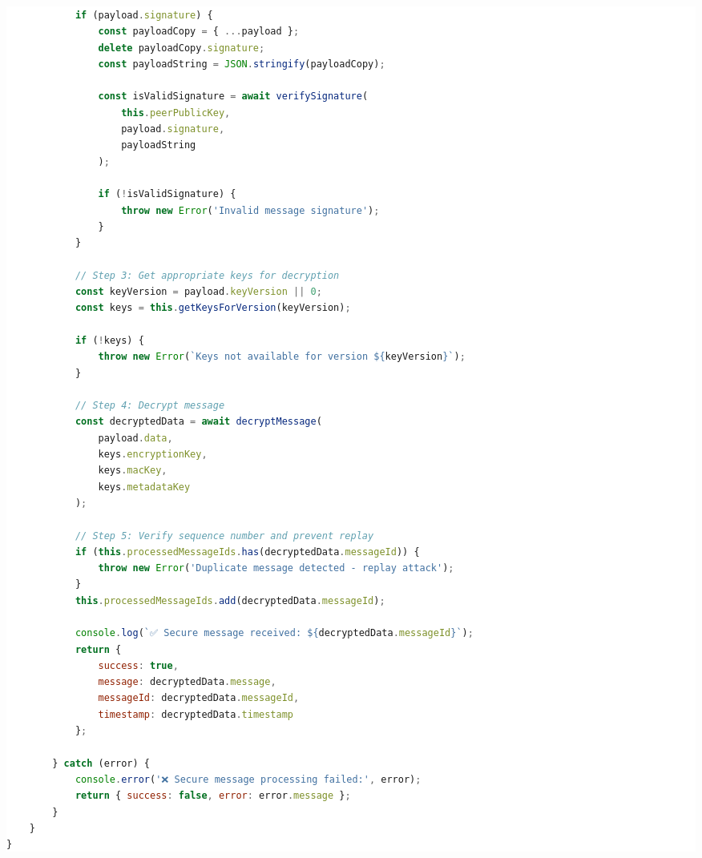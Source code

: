 ```javascript
            if (payload.signature) {
                const payloadCopy = { ...payload };
                delete payloadCopy.signature;
                const payloadString = JSON.stringify(payloadCopy);
                
                const isValidSignature = await verifySignature(
                    this.peerPublicKey,
                    payload.signature,
                    payloadString
                );
                
                if (!isValidSignature) {
                    throw new Error('Invalid message signature');
                }
            }
            
            // Step 3: Get appropriate keys for decryption
            const keyVersion = payload.keyVersion || 0;
            const keys = this.getKeysForVersion(keyVersion);
            
            if (!keys) {
                throw new Error(`Keys not available for version ${keyVersion}`);
            }
            
            // Step 4: Decrypt message
            const decryptedData = await decryptMessage(
                payload.data,
                keys.encryptionKey,
                keys.macKey,
                keys.metadataKey
            );
            
            // Step 5: Verify sequence number and prevent replay
            if (this.processedMessageIds.has(decryptedData.messageId)) {
                throw new Error('Duplicate message detected - replay attack');
            }
            this.processedMessageIds.add(decryptedData.messageId);
            
            console.log(`✅ Secure message received: ${decryptedData.messageId}`);
            return {
                success: true,
                message: decryptedData.message,
                messageId: decryptedData.messageId,
                timestamp: decryptedData.timestamp
            };
            
        } catch (error) {
            console.error('❌ Secure message processing failed:', error);
            return { success: false, error: error.message };
        }
    }
}
```
